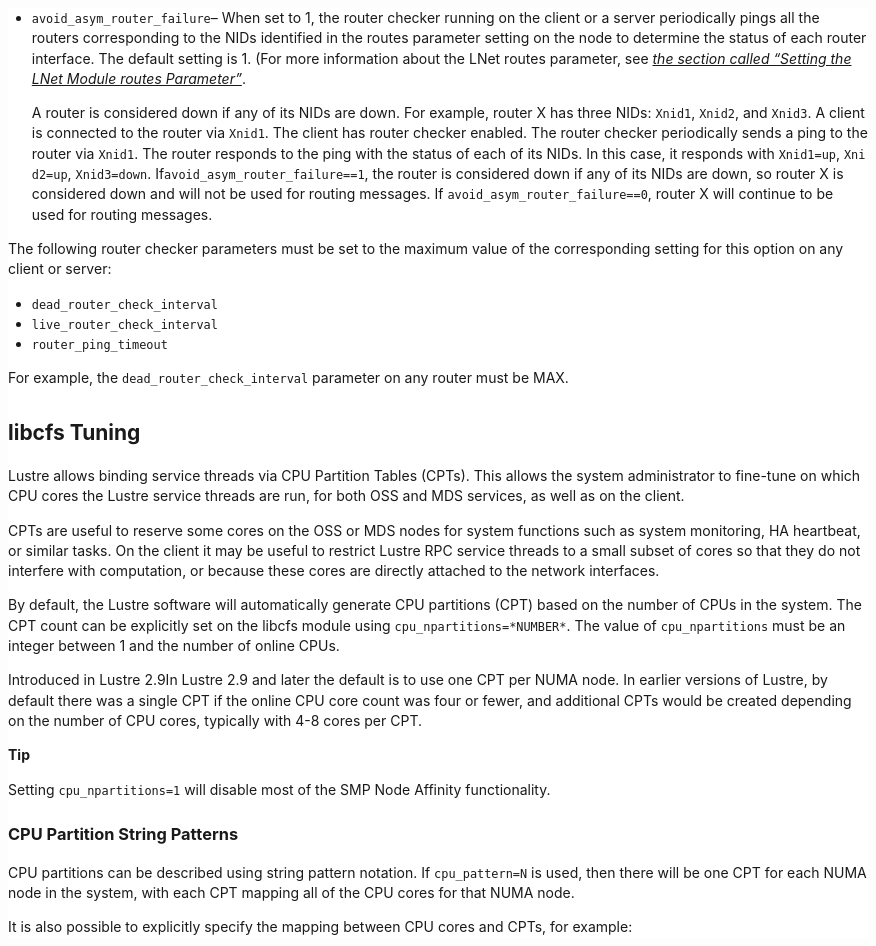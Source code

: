 - `avoid_asym_router_failure`– When set to 1, the router checker running on the client or a server periodically pings all the routers corresponding to the NIDs identified in the routes parameter setting on the node to determine the status of each router interface. The default setting is 1. (For more information about the LNet routes parameter, see [*the section called “Setting the LNet Module routes Parameter”*](02.06-Configuring%20Lustre%20Networking%20(LNet).md#setting-the-lnet-module-routes-parameter).

  A router is considered down if any of its NIDs are down. For example, router X has three NIDs: `Xnid1`, `Xnid2`, and `Xnid3`. A client is connected to the router via `Xnid1`. The client has router checker enabled. The router checker periodically sends a ping to the router via `Xnid1`. The router responds to the ping with the status of each of its NIDs. In this case, it responds with `Xnid1=up`, `Xnid2=up`, `Xnid3=down`. If`avoid_asym_router_failure==1`, the router is considered down if any of its NIDs are down, so router X is considered down and will not be used for routing messages. If `avoid_asym_router_failure==0`, router X will continue to be used for routing messages.

The following router checker parameters must be set to the maximum value of the corresponding setting for this option on any client or server:

- `dead_router_check_interval`
- `live_router_check_interval`
- `router_ping_timeout`

For example, the `dead_router_check_interval` parameter on any router must be MAX.

## libcfs Tuning

Lustre allows binding service threads via CPU Partition Tables (CPTs). This allows the system administrator to fine-tune on which CPU cores the Lustre service threads are run, for both OSS and MDS services, as well as on the client.

CPTs are useful to reserve some cores on the OSS or MDS nodes for system functions such as system monitoring, HA heartbeat, or similar tasks. On the client it may be useful to restrict Lustre RPC service threads to a small subset of cores so that they do not interfere with computation, or because these cores are directly attached to the network interfaces.

By default, the Lustre software will automatically generate CPU partitions (CPT) based on the number of CPUs in the system. The CPT count can be explicitly set on the libcfs module using `cpu_npartitions=*NUMBER*`. The value of `cpu_npartitions` must be an integer between 1 and the number of online CPUs.

Introduced in Lustre 2.9In Lustre 2.9 and later the default is to use one CPT per NUMA node. In earlier versions of Lustre, by default there was a single CPT if the online CPU core count was four or fewer, and additional CPTs would be created depending on the number of CPU cores, typically with 4-8 cores per CPT.

**Tip**

Setting `cpu_npartitions=1` will disable most of the SMP Node Affinity functionality.

### CPU Partition String Patterns

CPU partitions can be described using string pattern notation. If `cpu_pattern=N` is used, then there will be one CPT for each NUMA node in the system, with each CPT mapping all of the CPU cores for that NUMA node.

It is also possible to explicitly specify the mapping between CPU cores and CPTs, for example:
